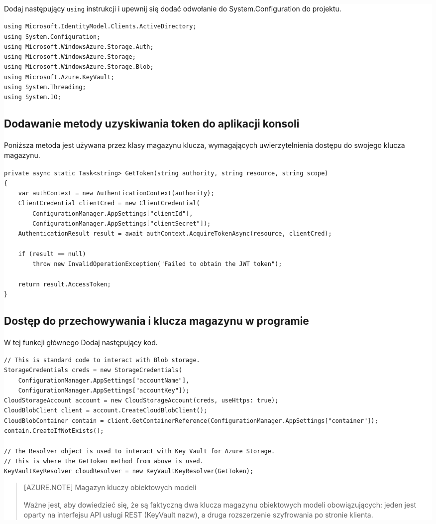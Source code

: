 Dodaj następujący `using` instrukcji i upewnij się dodać odwołanie do System.Configuration do projektu.

    using Microsoft.IdentityModel.Clients.ActiveDirectory;
    using System.Configuration;
    using Microsoft.WindowsAzure.Storage.Auth;
    using Microsoft.WindowsAzure.Storage;
    using Microsoft.WindowsAzure.Storage.Blob;
    using Microsoft.Azure.KeyVault;
    using System.Threading;     
    using System.IO;


## <a name="add-a-method-to-get-a-token-to-your-console-application"></a>Dodawanie metody uzyskiwania token do aplikacji konsoli

Poniższa metoda jest używana przez klasy magazynu klucza, wymagających uwierzytelnienia dostępu do swojego klucza magazynu.

    private async static Task<string> GetToken(string authority, string resource, string scope)
    {
        var authContext = new AuthenticationContext(authority);
        ClientCredential clientCred = new ClientCredential(
            ConfigurationManager.AppSettings["clientId"],
            ConfigurationManager.AppSettings["clientSecret"]);
        AuthenticationResult result = await authContext.AcquireTokenAsync(resource, clientCred);

        if (result == null)
            throw new InvalidOperationException("Failed to obtain the JWT token");

        return result.AccessToken;
    }

## <a name="access-storage-and-key-vault-in-your-program"></a>Dostęp do przechowywania i klucza magazynu w programie

W tej funkcji głównego Dodaj następujący kod.

    // This is standard code to interact with Blob storage.
    StorageCredentials creds = new StorageCredentials(
        ConfigurationManager.AppSettings["accountName"],
        ConfigurationManager.AppSettings["accountKey"]);
    CloudStorageAccount account = new CloudStorageAccount(creds, useHttps: true);
    CloudBlobClient client = account.CreateCloudBlobClient();
    CloudBlobContainer contain = client.GetContainerReference(ConfigurationManager.AppSettings["container"]);
    contain.CreateIfNotExists();

    // The Resolver object is used to interact with Key Vault for Azure Storage.
    // This is where the GetToken method from above is used.
    KeyVaultKeyResolver cloudResolver = new KeyVaultKeyResolver(GetToken);


> [AZURE.NOTE] Magazyn kluczy obiektowych modeli
>
>Ważne jest, aby dowiedzieć się, że są faktyczną dwa klucza magazynu obiektowych modeli obowiązujących: jeden jest oparty na interfejsu API usługi REST (KeyVault nazw), a druga rozszerzenie szyfrowania po stronie klienta.


[1]: ./media/storage-encrypt-decrypt-blobs-key-vault/blobmetadata.png